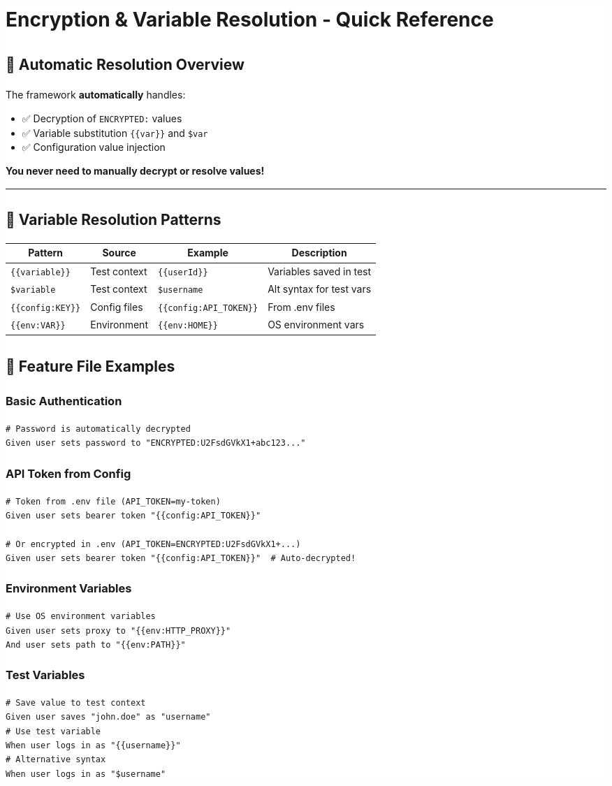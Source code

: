 # Encryption & Variable Resolution - Quick Reference

## 🔐 Automatic Resolution Overview

The framework **automatically** handles:
- ✅ Decryption of `ENCRYPTED:` values
- ✅ Variable substitution `{{var}}` and `$var`
- ✅ Configuration value injection

**You never need to manually decrypt or resolve values!**

---

## 🎯 Variable Resolution Patterns

| Pattern | Source | Example | Description |
|---------|--------|---------|-------------|
| `{{variable}}` | Test context | `{{userId}}` | Variables saved in test |
| `$variable` | Test context | `$username` | Alt syntax for test vars |
| `{{config:KEY}}` | Config files | `{{config:API_TOKEN}}` | From .env files |
| `{{env:VAR}}` | Environment | `{{env:HOME}}` | OS environment vars |

## 📝 Feature File Examples

### Basic Authentication
```gherkin
# Password is automatically decrypted
Given user sets password to "ENCRYPTED:U2FsdGVkX1+abc123..."
```

### API Token from Config
```gherkin
# Token from .env file (API_TOKEN=my-token)
Given user sets bearer token "{{config:API_TOKEN}}"

# Or encrypted in .env (API_TOKEN=ENCRYPTED:U2FsdGVkX1+...)
Given user sets bearer token "{{config:API_TOKEN}}"  # Auto-decrypted!
```

### Environment Variables
```gherkin
# Use OS environment variables
Given user sets proxy to "{{env:HTTP_PROXY}}"
And user sets path to "{{env:PATH}}"
```

### Test Variables
```gherkin
# Save value to test context
Given user saves "john.doe" as "username"
# Use test variable
When user logs in as "{{username}}"
# Alternative syntax
When user logs in as "$username"
```
